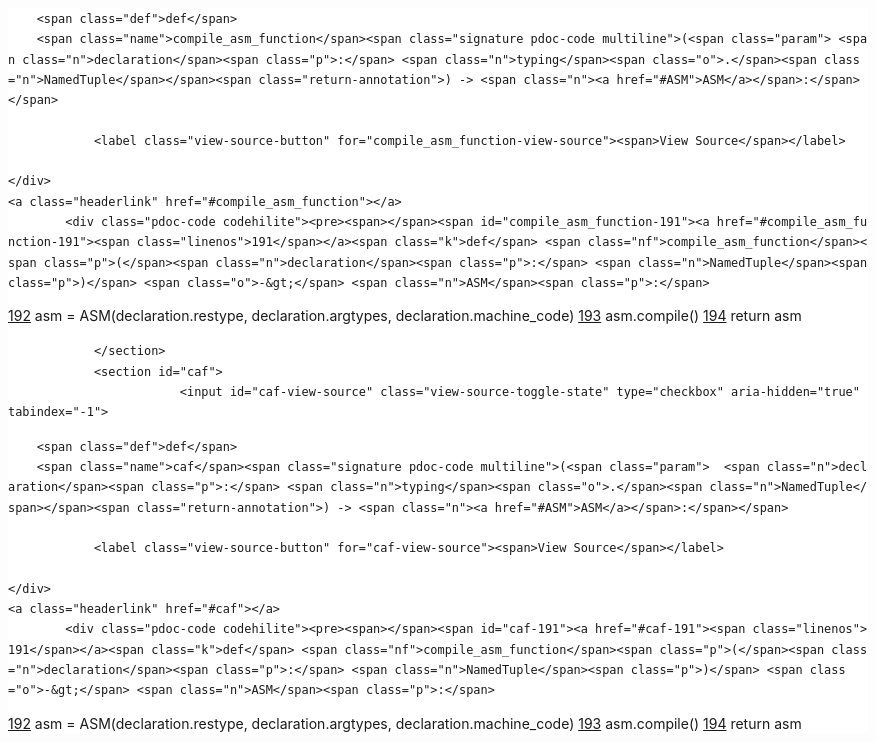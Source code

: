         <span class="def">def</span>
        <span class="name">compile_asm_function</span><span class="signature pdoc-code multiline">(<span class="param">	<span class="n">declaration</span><span class="p">:</span> <span class="n">typing</span><span class="o">.</span><span class="n">NamedTuple</span></span><span class="return-annotation">) -> <span class="n"><a href="#ASM">ASM</a></span>:</span></span>

                <label class="view-source-button" for="compile_asm_function-view-source"><span>View Source</span></label>

    </div>
    <a class="headerlink" href="#compile_asm_function"></a>
            <div class="pdoc-code codehilite"><pre><span></span><span id="compile_asm_function-191"><a href="#compile_asm_function-191"><span class="linenos">191</span></a><span class="k">def</span> <span class="nf">compile_asm_function</span><span class="p">(</span><span class="n">declaration</span><span class="p">:</span> <span class="n">NamedTuple</span><span class="p">)</span> <span class="o">-&gt;</span> <span class="n">ASM</span><span class="p">:</span>
</span><span id="compile_asm_function-192"><a href="#compile_asm_function-192"><span class="linenos">192</span></a>    <span class="n">asm</span> <span class="o">=</span> <span class="n">ASM</span><span class="p">(</span><span class="n">declaration</span><span class="o">.</span><span class="n">restype</span><span class="p">,</span> <span class="n">declaration</span><span class="o">.</span><span class="n">argtypes</span><span class="p">,</span> <span class="n">declaration</span><span class="o">.</span><span class="n">machine_code</span><span class="p">)</span>
</span><span id="compile_asm_function-193"><a href="#compile_asm_function-193"><span class="linenos">193</span></a>    <span class="n">asm</span><span class="o">.</span><span class="n">compile</span><span class="p">()</span>
</span><span id="compile_asm_function-194"><a href="#compile_asm_function-194"><span class="linenos">194</span></a>    <span class="k">return</span> <span class="n">asm</span>
</span></pre></div>


    

                </section>
                <section id="caf">
                            <input id="caf-view-source" class="view-source-toggle-state" type="checkbox" aria-hidden="true" tabindex="-1">
<div class="attr function">
            
        <span class="def">def</span>
        <span class="name">caf</span><span class="signature pdoc-code multiline">(<span class="param">	<span class="n">declaration</span><span class="p">:</span> <span class="n">typing</span><span class="o">.</span><span class="n">NamedTuple</span></span><span class="return-annotation">) -> <span class="n"><a href="#ASM">ASM</a></span>:</span></span>

                <label class="view-source-button" for="caf-view-source"><span>View Source</span></label>

    </div>
    <a class="headerlink" href="#caf"></a>
            <div class="pdoc-code codehilite"><pre><span></span><span id="caf-191"><a href="#caf-191"><span class="linenos">191</span></a><span class="k">def</span> <span class="nf">compile_asm_function</span><span class="p">(</span><span class="n">declaration</span><span class="p">:</span> <span class="n">NamedTuple</span><span class="p">)</span> <span class="o">-&gt;</span> <span class="n">ASM</span><span class="p">:</span>
</span><span id="caf-192"><a href="#caf-192"><span class="linenos">192</span></a>    <span class="n">asm</span> <span class="o">=</span> <span class="n">ASM</span><span class="p">(</span><span class="n">declaration</span><span class="o">.</span><span class="n">restype</span><span class="p">,</span> <span class="n">declaration</span><span class="o">.</span><span class="n">argtypes</span><span class="p">,</span> <span class="n">declaration</span><span class="o">.</span><span class="n">machine_code</span><span class="p">)</span>
</span><span id="caf-193"><a href="#caf-193"><span class="linenos">193</span></a>    <span class="n">asm</span><span class="o">.</span><span class="n">compile</span><span class="p">()</span>
</span><span id="caf-194"><a href="#caf-194"><span class="linenos">194</span></a>    <span class="k">return</span> <span class="n">asm</span>
</span></pre></div>

